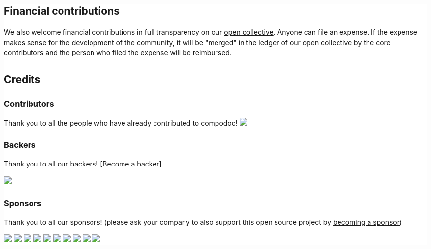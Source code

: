 ## Financial contributions

We also welcome financial contributions in full transparency on our [open collective](https://opencollective.com/compodoc).
Anyone can file an expense. If the expense makes sense for the development of the community, it will be "merged" in the ledger of our open collective by the core contributors and the person who filed the expense will be reimbursed.


## Credits


### Contributors

Thank you to all the people who have already contributed to compodoc!
<a href="graphs/contributors"><img src="https://opencollective.com/compodoc/contributors.svg?width=890" /></a>


### Backers

Thank you to all our backers! [[Become a backer](https://opencollective.com/compodoc#backer)]

<a href="https://opencollective.com/compodoc#backers" target="_blank"><img src="https://opencollective.com/compodoc/backers.svg?width=890"></a>


### Sponsors

Thank you to all our sponsors! (please ask your company to also support this open source project by [becoming a sponsor](https://opencollective.com/compodoc#sponsor))

<a href="https://opencollective.com/compodoc/sponsor/0/website" target="_blank"><img src="https://opencollective.com/compodoc/sponsor/0/avatar.svg"></a>
<a href="https://opencollective.com/compodoc/sponsor/1/website" target="_blank"><img src="https://opencollective.com/compodoc/sponsor/1/avatar.svg"></a>
<a href="https://opencollective.com/compodoc/sponsor/2/website" target="_blank"><img src="https://opencollective.com/compodoc/sponsor/2/avatar.svg"></a>
<a href="https://opencollective.com/compodoc/sponsor/3/website" target="_blank"><img src="https://opencollective.com/compodoc/sponsor/3/avatar.svg"></a>
<a href="https://opencollective.com/compodoc/sponsor/4/website" target="_blank"><img src="https://opencollective.com/compodoc/sponsor/4/avatar.svg"></a>
<a href="https://opencollective.com/compodoc/sponsor/5/website" target="_blank"><img src="https://opencollective.com/compodoc/sponsor/5/avatar.svg"></a>
<a href="https://opencollective.com/compodoc/sponsor/6/website" target="_blank"><img src="https://opencollective.com/compodoc/sponsor/6/avatar.svg"></a>
<a href="https://opencollective.com/compodoc/sponsor/7/website" target="_blank"><img src="https://opencollective.com/compodoc/sponsor/7/avatar.svg"></a>
<a href="https://opencollective.com/compodoc/sponsor/8/website" target="_blank"><img src="https://opencollective.com/compodoc/sponsor/8/avatar.svg"></a>
<a href="https://opencollective.com/compodoc/sponsor/9/website" target="_blank"><img src="https://opencollective.com/compodoc/sponsor/9/avatar.svg"></a>